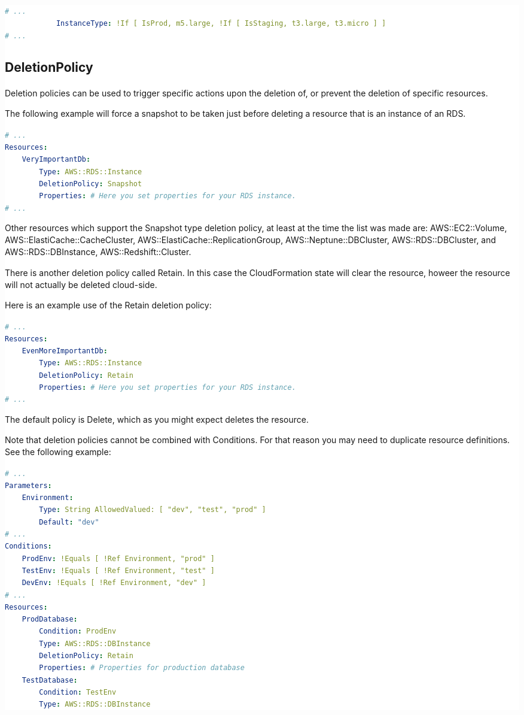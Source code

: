 ```yaml
# ...
            InstanceType: !If [ IsProd, m5.large, !If [ IsStaging, t3.large, t3.micro ] ]
# ...
```

## DeletionPolicy

Deletion policies can be used to trigger specific actions upon the deletion of, or prevent the deletion of specific resources.

The following example will force a snapshot to be taken just before deleting a resource that is an instance of an RDS.

```yaml
# ...
Resources:
    VeryImportantDb:
        Type: AWS::RDS::Instance
        DeletionPolicy: Snapshot
        Properties: # Here you set properties for your RDS instance.
# ...
```

Other resources which support the Snapshot type deletion policy, at least at the time the list was made are: AWS::EC2::Volume, AWS::ElastiCache::CacheCluster, AWS::ElastiCache::ReplicationGroup, AWS::Neptune::DBCluster, AWS::RDS::DBCluster, and AWS::RDS::DBInstance, AWS::Redshift::Cluster.

There is another deletion policy called Retain. In this case the CloudFormation state will clear the resource, howeer the resource will not actually be deleted cloud-side.

Here is an example use of the Retain deletion policy:

```yaml
# ...
Resources:
    EvenMoreImportantDb:
        Type: AWS::RDS::Instance
        DeletionPolicy: Retain
        Properties: # Here you set properties for your RDS instance.
# ...
```

The default policy is Delete, which as you might expect deletes the resource.

Note that deletion policies cannot be combined with Conditions. For that reason you may need to duplicate resource definitions. See the following example:

```yaml
# ...
Parameters:
    Environment:
        Type: String AllowedValued: [ "dev", "test", "prod" ]
        Default: "dev"
# ...
Conditions:
    ProdEnv: !Equals [ !Ref Environment, "prod" ]
    TestEnv: !Equals [ !Ref Environment, "test" ]
    DevEnv: !Equals [ !Ref Environment, "dev" ]
# ...
Resources:
    ProdDatabase:
        Condition: ProdEnv
        Type: AWS::RDS::DBInstance
        DeletionPolicy: Retain
        Properties: # Properties for production database
    TestDatabase:
        Condition: TestEnv
        Type: AWS::RDS::DBInstance
```